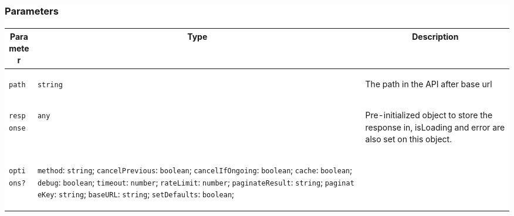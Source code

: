 ### Parameters

<table>
<thead>
<tr>
<th>Parameter</th>
<th>Type</th>
<th>Description</th>
</tr>
</thead>
<tbody>
<tr>
<td>

`path`

</td>
<td>

`string`

</td>
<td>

The path in the API after base url

</td>
</tr>
<tr>
<td>

`response`

</td>
<td>

`any`

</td>
<td>

Pre-initialized object to store the response in,
 isLoading and error are also set on this object.

</td>
</tr>
<tr>
<td>

`options?`

</td>
<td>

 `method`: `string`; `cancelPrevious`: `boolean`; `cancelIfOngoing`: `boolean`; `cache`: `boolean`; `debug`: `boolean`; `timeout`: `number`; `rateLimit`: `number`; `paginateResult`: `string`; `paginateKey`: `string`; `baseURL`: `string`; `setDefaults`: `boolean`; 
